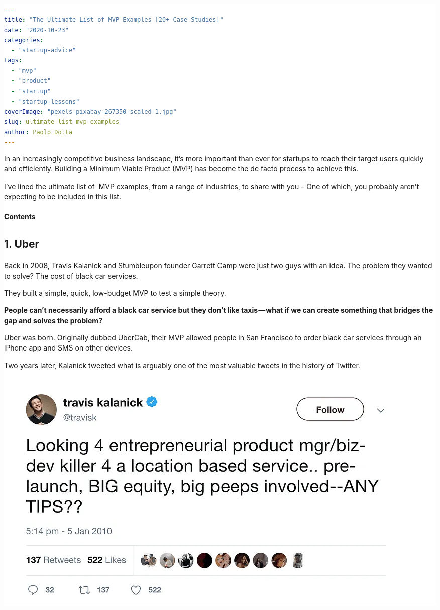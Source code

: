 ```yaml
---
title: "The Ultimate List of MVP Examples [20+ Case Studies]"
date: "2020-10-23"
categories:
  - "startup-advice"
tags:
  - "mvp"
  - "product"
  - "startup"
  - "startup-lessons"
coverImage: "pexels-pixabay-267350-scaled-1.jpg"
slug: ultimate-list-mvp-examples
author: Paolo Dotta
---
```


In an increasingly competitive business landscape, it’s more important than ever for startups to reach their target users quickly and efficiently. [Building a Minimum Viable Product (MVP)](https://altar.io/features-inside-mvp-3-steps-know-answer/) has become the de facto process to achieve this.

I’ve lined the ultimate list of  MVP examples, from a range of industries, to share with you – One of which, you probably aren’t expecting to be included in this list.

#### Contents

## 1\. Uber

Back in 2008, Travis Kalanick and Stumbleupon founder Garrett Camp were just two guys with an idea. The problem they wanted to solve? The cost of black car services.

They built a simple, quick, low-budget MVP to test a simple theory.

**People can’t necessarily afford a black car service but they don’t like taxis — what if we can create something that bridges the gap and solves the problem?**

Uber was born. Originally dubbed UberCab, their MVP allowed people in San Francisco to order black car services through an iPhone app and SMS on other devices.

Two years later, Kalanick [tweeted](https://twitter.com/travisk/status/7422828552) what is arguably one of the most valuable tweets in the history of Twitter.

![Travis Tweet Uber MVP (minimum viable product)](images/Travis-Tweet-Uber-MVP.webp)
